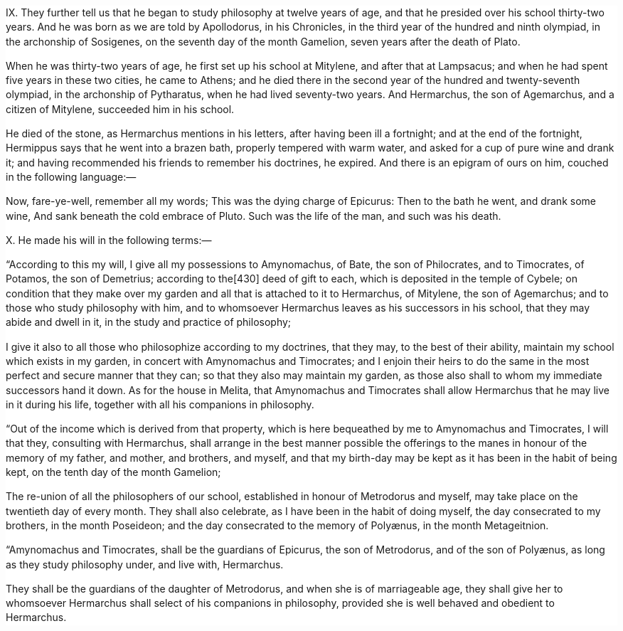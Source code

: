 
IX. They further tell us that he began to study philosophy at twelve years of age, and that he presided over his school thirty-two years. And he was born as we are told by Apollodorus, in his Chronicles, in the third year of the hundred and ninth olympiad, in the archonship of Sosigenes, on the seventh day of the month Gamelion, seven years after the death of Plato.

When he was thirty-two years of age, he first set up his school at Mitylene, and after that at Lampsacus; and when he had spent five years in these two cities, he came to Athens; and he died there in the second year of the hundred and twenty-seventh olympiad, in the archonship of Pytharatus, when he had lived seventy-two years. And Hermarchus, the son of Agemarchus, and a citizen of Mitylene, succeeded him in his school.

He died of the stone, as Hermarchus mentions in his letters, after having been ill a fortnight; and at the end of the fortnight, Hermippus says that he went into a brazen bath, properly tempered with warm water, and asked for a cup of pure wine and drank it; and having recommended his friends to remember his doctrines, he expired. And there is an epigram of ours on him, couched in the following language:—

Now, fare-ye-well, remember all my words;
This was the dying charge of Epicurus:
Then to the bath he went, and drank some wine,
And sank beneath the cold embrace of Pluto.
Such was the life of the man, and such was his death.


X. He made his will in the following terms:—

“According to this my will, I give all my possessions to Amynomachus, of Bate, the son of Philocrates, and to Timocrates, of Potamos, the son of Demetrius; according to the[430] deed of gift to each, which is deposited in the temple of Cybele; on condition that they make over my garden and all that is attached to it to Hermarchus, of Mitylene, the son of Agemarchus; and to those who study philosophy with him, and to whomsoever Hermarchus leaves as his successors in his school, that they may abide and dwell in it, in the study and practice of philosophy; 

I give it also to all those who philosophize according to my doctrines, that they may, to the best of their ability, maintain my school which exists in my garden, in concert with Amynomachus and Timocrates; and I enjoin their heirs to do the same in the most perfect and secure manner that they can; so that they also may maintain my garden, as those also shall to whom my immediate successors hand it down. As for the house in Melita, that Amynomachus and Timocrates shall allow Hermarchus that he may live in it during his life, together with all his companions in philosophy.

“Out of the income which is derived from that property, which is here bequeathed by me to Amynomachus and Timocrates, I will that they, consulting with Hermarchus, shall arrange in the best manner possible the offerings to the manes in honour of the memory of my father, and mother, and brothers, and myself, and that my birth-day may be kept as it has been in the habit of being kept, on the tenth day of the month Gamelion; 

The re-union of all the philosophers of our school, established in honour of Metrodorus and myself, may take place on the twentieth day of every month. They shall also celebrate, as I have been in the habit of doing myself, the day consecrated to my brothers, in the month Poseideon; and the day consecrated to the memory of Polyænus, in the month Metageitnion.

“Amynomachus and Timocrates, shall be the guardians of Epicurus, the son of Metrodorus, and of the son of Polyænus, as long as they study philosophy under, and live with, Hermarchus. 

They shall be the guardians of the daughter of Metrodorus, and when she is of marriageable age, they shall give her to whomsoever Hermarchus shall select of his companions in philosophy, provided she is well behaved and obedient to Hermarchus. 
